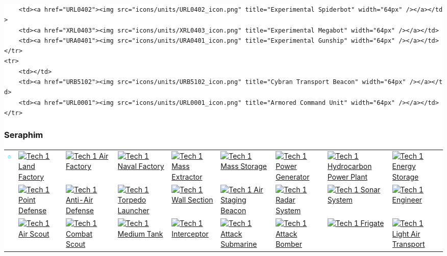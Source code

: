         <td><a href="URL0402"><img src="icons/units/URL0402_icon.png" title="Experimental Spiderbot" width="64px" /></a></td>
        <td><a href="XRL0403"><img src="icons/units/XRL0403_icon.png" title="Experimental Megabot" width="64px" /></a></td>
        <td><a href="URA0401"><img src="icons/units/URA0401_icon.png" title="Experimental Gunship" width="64px" /></a></td>
    </tr>
    <tr>
        <td></td>
        <td><a href="URB5102"><img src="icons/units/URB5102_icon.png" title="Cybran Transport Beacon" width="64px" /></a></td>
        <td><a href="URL0001"><img src="icons/units/URL0001_icon.png" title="Armored Command Unit" width="64px" /></a></td>
    </tr>
</table>

### Seraphim
<table>
    <tr>
        <td rowspan="4"><img src="icons/T1.png" title="T1" /></td>
        <td><a href="XSB0101"><img src="icons/units/XSB0101_icon.png" title="Tech 1 Land Factory" width="64px" /></a></td>
        <td><a href="XSB0102"><img src="icons/units/XSB0102_icon.png" title="Tech 1 Air Factory" width="64px" /></a></td>
        <td><a href="XSB0103"><img src="icons/units/XSB0103_icon.png" title="Tech 1 Naval Factory" width="64px" /></a></td>
        <td><a href="XSB1103"><img src="icons/units/XSB1103_icon.png" title="Tech 1 Mass Extractor" width="64px" /></a></td>
        <td><a href="XSB1106"><img src="icons/units/XSB1106_icon.png" title="Tech 1 Mass Storage" width="64px" /></a></td>
        <td><a href="XSB1101"><img src="icons/units/XSB1101_icon.png" title="Tech 1 Power Generator" width="64px" /></a></td>
        <td><a href="XSB1102"><img src="icons/units/XSB1102_icon.png" title="Tech 1 Hydrocarbon Power Plant" width="64px" /></a></td>
        <td><a href="XSB1105"><img src="icons/units/XSB1105_icon.png" title="Tech 1 Energy Storage" width="64px" /></a></td>
    </tr>
    <tr>
        <td><a href="XSB2101"><img src="icons/units/XSB2101_icon.png" title="Tech 1 Point Defense" width="64px" /></a></td>
        <td><a href="XSB2104"><img src="icons/units/XSB2104_icon.png" title="Tech 1 Anti-Air Defense" width="64px" /></a></td>
        <td><a href="XSB2109"><img src="icons/units/XSB2109_icon.png" title="Tech 1 Torpedo Launcher" width="64px" /></a></td>
        <td><a href="XSB5101"><img src="icons/units/XSB5101_icon.png" title="Tech 1 Wall Section" width="64px" /></a></td>
        <td><a href="XSB5202"><img src="icons/units/XSB5202_icon.png" title="Tech 1 Air Staging Beacon" width="64px" /></a></td>
        <td><a href="XSB3101"><img src="icons/units/XSB3101_icon.png" title="Tech 1 Radar System" width="64px" /></a></td>
        <td><a href="XSB3102"><img src="icons/units/XSB3102_icon.png" title="Tech 1 Sonar System" width="64px" /></a></td>
        <td><a href="XSL0105"><img src="icons/units/XSL0105_icon.png" title="Tech 1 Engineer" width="64px" /></a></td>
    </tr>
    <tr>
        <td><a href="XSA0101"><img src="icons/units/XSA0101_icon.png" title="Tech 1 Air Scout" width="64px" /></a></td>
        <td><a href="XSL0101"><img src="icons/units/XSL0101_icon.png" title="Tech 1 Combat Scout" width="64px" /></a></td>
        <td><a href="XSL0201"><img src="icons/units/XSL0201_icon.png" title="Tech 1 Medium Tank" width="64px" /></a></td>
        <td><a href="XSA0102"><img src="icons/units/XSA0102_icon.png" title="Tech 1 Interceptor" width="64px" /></a></td>
        <td><a href="XSS0203"><img src="icons/units/XSS0203_icon.png" title="Tech 1 Attack Submarine" width="64px" /></a></td>
        <td><a href="XSA0103"><img src="icons/units/XSA0103_icon.png" title="Tech 1 Attack Bomber" width="64px" /></a></td>
        <td><a href="XSS0103"><img src="icons/units/XSS0103_icon.png" title="Tech 1 Frigate" width="64px" /></a></td>
        <td><a href="XSA0107"><img src="icons/units/XSA0107_icon.png" title="Tech 1 Light Air Transport" width="64px" /></a></td>
    </tr>